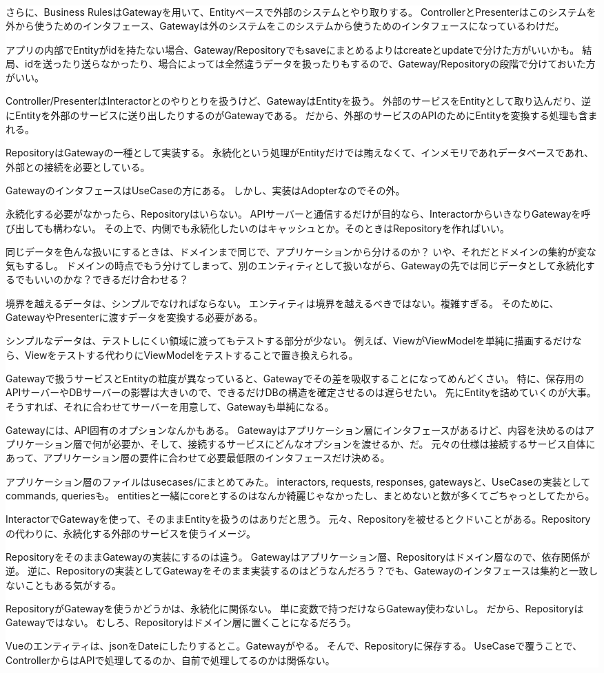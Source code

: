 さらに、Business RulesはGatewayを用いて、Entityベースで外部のシステムとやり取りする。
ControllerとPresenterはこのシステムを外から使うためのインタフェース、Gatewayは外のシステムをこのシステムから使うためのインタフェースになっているわけだ。

アプリの内部でEntityがidを持たない場合、Gateway/Repositoryでもsaveにまとめるよりはcreateとupdateで分けた方がいいかも。
結局、idを送ったり送らなかったり、場合によっては全然違うデータを扱ったりもするので、Gateway/Repositoryの段階で分けておいた方がいい。

Controller/PresenterはInteractorとのやりとりを扱うけど、GatewayはEntityを扱う。
外部のサービスをEntityとして取り込んだり、逆にEntityを外部のサービスに送り出したりするのがGatewayである。
だから、外部のサービスのAPIのためにEntityを変換する処理も含まれる。

RepositoryはGatewayの一種として実装する。
永続化という処理がEntityだけでは賄えなくて、インメモリであれデータベースであれ、外部との接続を必要としている。

GatewayのインタフェースはUseCaseの方にある。
しかし、実装はAdopterなのでその外。

永続化する必要がなかったら、Repositoryはいらない。
APIサーバーと通信するだけが目的なら、InteractorからいきなりGatewayを呼び出しても構わない。
その上で、内側でも永続化したいのはキャッシュとか。そのときはRepositoryを作ればいい。

同じデータを色んな扱いにするときは、ドメインまで同じで、アプリケーションから分けるのか？
いや、それだとドメインの集約が変な気もするし。
ドメインの時点でもう分けてしまって、別のエンティティとして扱いながら、Gatewayの先では同じデータとして永続化するでもいいのかな？できるだけ合わせる？

境界を越えるデータは、シンプルでなければならない。
エンティティは境界を越えるべきではない。複雑すぎる。
そのために、GatewayやPresenterに渡すデータを変換する必要がある。

シンプルなデータは、テストしにくい領域に渡ってもテストする部分が少ない。
例えば、ViewがViewModelを単純に描画するだけなら、Viewをテストする代わりにViewModelをテストすることで置き換えられる。

Gatewayで扱うサービスとEntityの粒度が異なっていると、Gatewayでその差を吸収することになってめんどくさい。
特に、保存用のAPIサーバーやDBサーバーの影響は大きいので、できるだけDBの構造を確定させるのは遅らせたい。
先にEntityを詰めていくのが大事。そうすれば、それに合わせてサーバーを用意して、Gatewayも単純になる。

Gatewayには、API固有のオプションなんかもある。
Gatewayはアプリケーション層にインタフェースがあるけど、内容を決めるのはアプリケーション層で何が必要か、そして、接続するサービスにどんなオプションを渡せるか、だ。
元々の仕様は接続するサービス自体にあって、アプリケーション層の要件に合わせて必要最低限のインタフェースだけ決める。

アプリケーション層のファイルはusecases/にまとめてみた。
interactors, requests, responses, gatewaysと、UseCaseの実装としてcommands, queriesも。
entitiesと一緒にcoreとするのはなんか綺麗じゃなかったし、まとめないと数が多くてごちゃっとしてたから。

InteractorでGatewayを使って、そのままEntityを扱うのはありだと思う。
元々、Repositoryを被せるとクドいことがある。Repositoryの代わりに、永続化する外部のサービスを使うイメージ。

RepositoryをそのままGatewayの実装にするのは違う。
Gatewayはアプリケーション層、Repositoryはドメイン層なので、依存関係が逆。
逆に、Repositoryの実装としてGatewayをそのまま実装するのはどうなんだろう？でも、Gatewayのインタフェースは集約と一致しないこともある気がする。

RepositoryがGatewayを使うかどうかは、永続化に関係ない。
単に変数で持つだけならGateway使わないし。
だから、RepositoryはGatewayではない。
むしろ、Repositoryはドメイン層に置くことになるだろう。

Vueのエンティティは、jsonをDateにしたりするとこ。Gatewayがやる。
そんで、Repositoryに保存する。
UseCaseで覆うことで、ControllerからはAPIで処理してるのか、自前で処理してるのかは関係ない。
